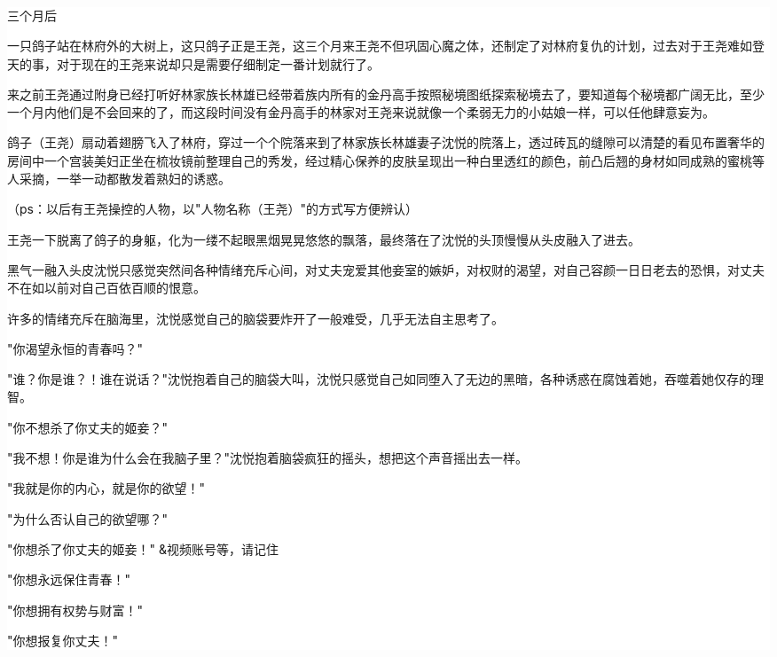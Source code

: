 

三个月后



一只鸽子站在林府外的大树上，这只鸽子正是王尧，这三个月来王尧不但巩固心魔之体，还制定了对林府复仇的计划，过去对于王尧难如登天的事，对于现在的王尧来说却只是需要仔细制定一番计划就行了。



来之前王尧通过附身已经打听好林家族长林雄已经带着族内所有的金丹高手按照秘境图纸探索秘境去了，要知道每个秘境都广阔无比，至少一个月内他们是不会回来的了，而这段时间没有金丹高手的林家对王尧来说就像一个柔弱无力的小姑娘一样，可以任他肆意妄为。



鸽子（王尧）扇动着翅膀飞入了林府，穿过一个个院落来到了林家族长林雄妻子沈悦的院落上，透过砖瓦的缝隙可以清楚的看见布置奢华的房间中一个宫装美妇正坐在梳妆镜前整理自己的秀发，经过精心保养的皮肤呈现出一种白里透红的颜色，前凸后翘的身材如同成熟的蜜桃等人采摘，一举一动都散发着熟妇的诱惑。



（ps：以后有王尧操控的人物，以"人物名称（王尧）"的方式写方便辨认）



王尧一下脱离了鸽子的身躯，化为一缕不起眼黑烟晃晃悠悠的飘落，最终落在了沈悦的头顶慢慢从头皮融入了进去。



黑气一融入头皮沈悦只感觉突然间各种情绪充斥心间，对丈夫宠爱其他妾室的嫉妒，对权财的渴望，对自己容颜一日日老去的恐惧，对丈夫不在如以前对自己百依百顺的恨意。



许多的情绪充斥在脑海里，沈悦感觉自己的脑袋要炸开了一般难受，几乎无法自主思考了。



"你渴望永恒的青春吗？"



"谁？你是谁？！谁在说话？"沈悦抱着自己的脑袋大叫，沈悦只感觉自己如同堕入了无边的黑暗，各种诱惑在腐蚀着她，吞噬着她仅存的理智。



"你不想杀了你丈夫的姬妾？"



"我不想！你是谁为什么会在我脑子里？"沈悦抱着脑袋疯狂的摇头，想把这个声音摇出去一样。



"我就是你的内心，就是你的欲望！"



"为什么否认自己的欲望哪？"



"你想杀了你丈夫的姬妾！" &视频账号等，请记住



"你想永远保住青春！"



"你想拥有权势与财富！"



"你想报复你丈夫！"


